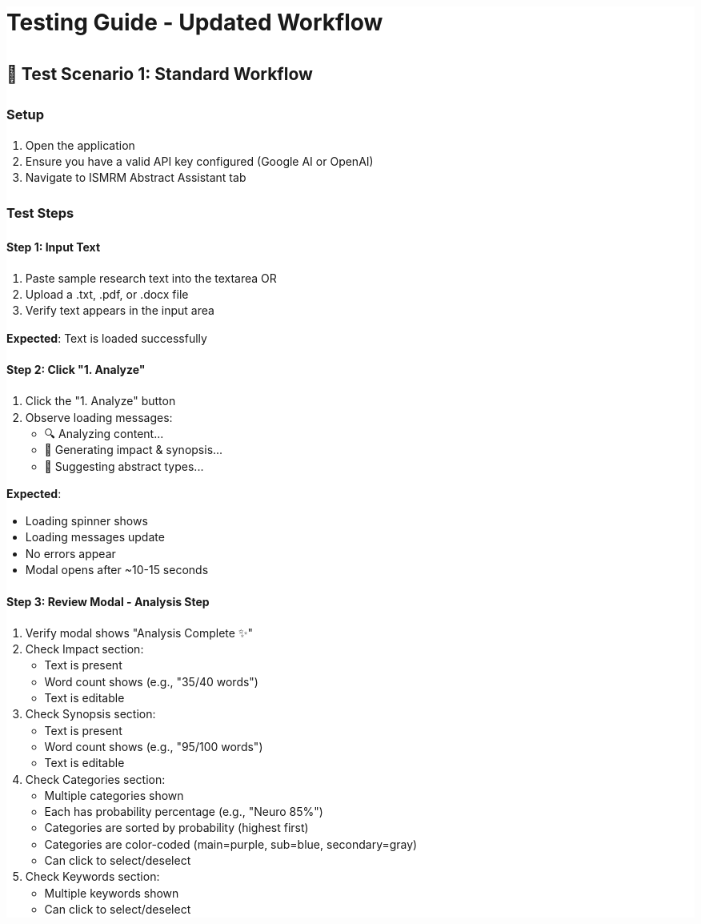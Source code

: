 # Testing Guide - Updated Workflow

## 🎯 Test Scenario 1: Standard Workflow

### Setup
1. Open the application
2. Ensure you have a valid API key configured (Google AI or OpenAI)
3. Navigate to ISMRM Abstract Assistant tab

### Test Steps

#### Step 1: Input Text
1. Paste sample research text into the textarea OR
2. Upload a .txt, .pdf, or .docx file
3. Verify text appears in the input area

**Expected**: Text is loaded successfully

#### Step 2: Click "1. Analyze"
1. Click the "1. Analyze" button
2. Observe loading messages:
   - 🔍 Analyzing content...
   - 📝 Generating impact & synopsis...
   - 🎯 Suggesting abstract types...

**Expected**: 
- Loading spinner shows
- Loading messages update
- No errors appear
- Modal opens after ~10-15 seconds

#### Step 3: Review Modal - Analysis Step
1. Verify modal shows "Analysis Complete ✨"
2. Check Impact section:
   - Text is present
   - Word count shows (e.g., "35/40 words")
   - Text is editable
3. Check Synopsis section:
   - Text is present
   - Word count shows (e.g., "95/100 words")
   - Text is editable
4. Check Categories section:
   - Multiple categories shown
   - Each has probability percentage (e.g., "Neuro 85%")
   - Categories are sorted by probability (highest first)
   - Categories are color-coded (main=purple, sub=blue, secondary=gray)
   - Can click to select/deselect
5. Check Keywords section:
   - Multiple keywords shown
   - Can click to select/deselect
